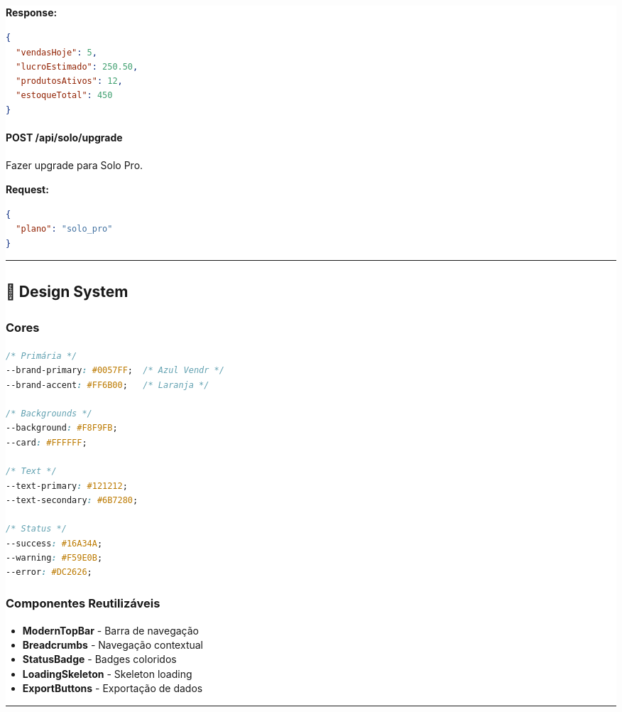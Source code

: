 **Response:**
```json
{
  "vendasHoje": 5,
  "lucroEstimado": 250.50,
  "produtosAtivos": 12,
  "estoqueTotal": 450
}
```

#### POST /api/solo/upgrade
Fazer upgrade para Solo Pro.

**Request:**
```json
{
  "plano": "solo_pro"
}
```

---

## 🎨 Design System

### Cores

```css
/* Primária */
--brand-primary: #0057FF;  /* Azul Vendr */
--brand-accent: #FF6B00;   /* Laranja */

/* Backgrounds */
--background: #F8F9FB;
--card: #FFFFFF;

/* Text */
--text-primary: #121212;
--text-secondary: #6B7280;

/* Status */
--success: #16A34A;
--warning: #F59E0B;
--error: #DC2626;
```

### Componentes Reutilizáveis

- **ModernTopBar** - Barra de navegação
- **Breadcrumbs** - Navegação contextual
- **StatusBadge** - Badges coloridos
- **LoadingSkeleton** - Skeleton loading
- **ExportButtons** - Exportação de dados

---